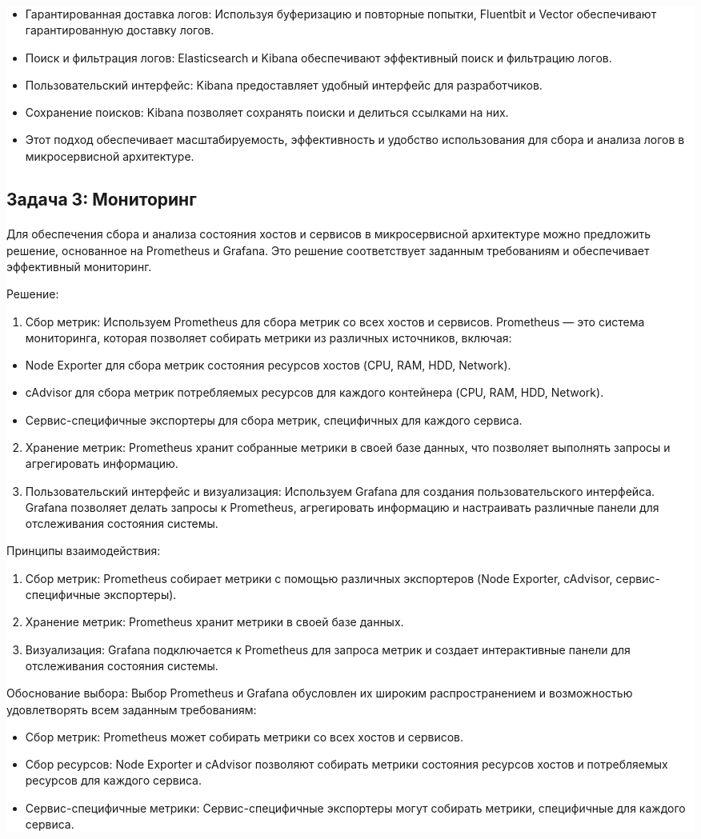 - Гарантированная доставка логов: Используя буферизацию и повторные попытки, Fluentbit и Vector обеспечивают гарантированную доставку логов.

- Поиск и фильтрация логов: Elasticsearch и Kibana обеспечивают эффективный поиск и фильтрацию логов.

- Пользовательский интерфейс: Kibana предоставляет удобный интерфейс для разработчиков.

- Сохранение поисков: Kibana позволяет сохранять поиски и делиться ссылками на них.

- Этот подход обеспечивает масштабируемость, эффективность и удобство использования для сбора и анализа логов в микросервисной архитектуре.


## **Задача 3: Мониторинг**

Для обеспечения сбора и анализа состояния хостов и сервисов в микросервисной архитектуре можно предложить решение, основанное на Prometheus и Grafana. 
Это решение соответствует заданным требованиям и обеспечивает эффективный мониторинг.

Решение:
1. Сбор метрик:
Используем Prometheus для сбора метрик со всех хостов и сервисов. Prometheus — это система мониторинга, которая позволяет собирать метрики из различных источников, включая:

- Node Exporter для сбора метрик состояния ресурсов хостов (CPU, RAM, HDD, Network).

- cAdvisor для сбора метрик потребляемых ресурсов для каждого контейнера (CPU, RAM, HDD, Network).

- Сервис-специфичные экспортеры для сбора метрик, специфичных для каждого сервиса.

2. Хранение метрик:
Prometheus хранит собранные метрики в своей базе данных, что позволяет выполнять запросы и агрегировать информацию.

3. Пользовательский интерфейс и визуализация:
Используем Grafana для создания пользовательского интерфейса. Grafana позволяет делать запросы к Prometheus, агрегировать информацию и настраивать различные панели для отслеживания состояния системы.

 Принципы взаимодействия:
1. Сбор метрик: Prometheus собирает метрики с помощью различных экспортеров (Node Exporter, cAdvisor, сервис-специфичные экспортеры).

2. Хранение метрик: Prometheus хранит метрики в своей базе данных.

3. Визуализация: Grafana подключается к Prometheus для запроса метрик и создает интерактивные панели для отслеживания состояния системы.

 Обоснование выбора:
Выбор Prometheus и Grafana обусловлен их широким распространением и возможностью удовлетворять всем заданным требованиям:

- Сбор метрик: Prometheus может собирать метрики со всех хостов и сервисов.

- Сбор ресурсов: Node Exporter и cAdvisor позволяют собирать метрики состояния ресурсов хостов и потребляемых ресурсов для каждого сервиса.

- Сервис-специфичные метрики: Сервис-специфичные экспортеры могут собирать метрики, специфичные для каждого сервиса.
